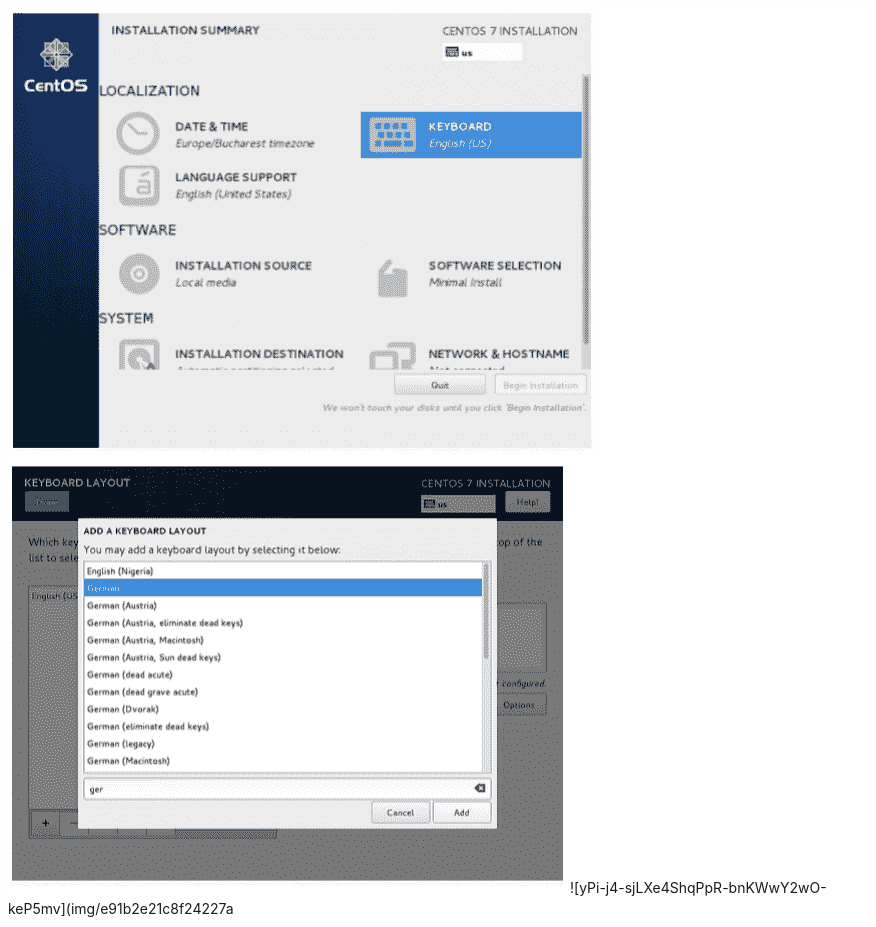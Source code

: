 ![YI7FkWgL8h9QTXALMgCCvqxrKgZarWNFh5gn](img/225cf2cd095c0fe13b666e3588736cbf.png)![r0NDr-cIq3UyaXoa0y3qgmE7EhiMLj8DZRS4](img/240bcb4a7afe374db0f2069c4549c83a.png)![yPi-j4-sjLXe4ShqPpR-bnKWwY2wO-keP5mv](img/e91b2e21c8f24227a